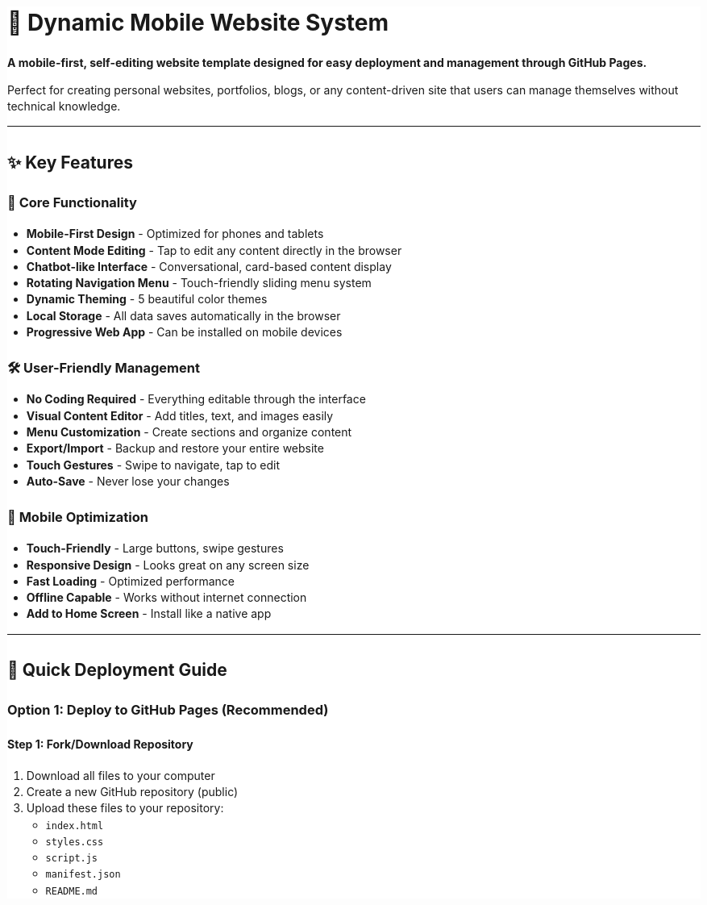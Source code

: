 # 🌟 Dynamic Mobile Website System

**A mobile-first, self-editing website template designed for easy deployment and management through GitHub Pages.**

Perfect for creating personal websites, portfolios, blogs, or any content-driven site that users can manage themselves without technical knowledge.

---

## ✨ **Key Features**

### 🎯 **Core Functionality**
- **Mobile-First Design** - Optimized for phones and tablets
- **Content Mode Editing** - Tap to edit any content directly in the browser
- **Chatbot-like Interface** - Conversational, card-based content display
- **Rotating Navigation Menu** - Touch-friendly sliding menu system
- **Dynamic Theming** - 5 beautiful color themes
- **Local Storage** - All data saves automatically in the browser
- **Progressive Web App** - Can be installed on mobile devices

### 🛠️ **User-Friendly Management**
- **No Coding Required** - Everything editable through the interface
- **Visual Content Editor** - Add titles, text, and images easily
- **Menu Customization** - Create sections and organize content
- **Export/Import** - Backup and restore your entire website
- **Touch Gestures** - Swipe to navigate, tap to edit
- **Auto-Save** - Never lose your changes

### 📱 **Mobile Optimization**
- **Touch-Friendly** - Large buttons, swipe gestures
- **Responsive Design** - Looks great on any screen size
- **Fast Loading** - Optimized performance
- **Offline Capable** - Works without internet connection
- **Add to Home Screen** - Install like a native app

---

## 🚀 **Quick Deployment Guide**

### **Option 1: Deploy to GitHub Pages (Recommended)**

#### **Step 1: Fork/Download Repository**
1. Download all files to your computer
2. Create a new GitHub repository (public)
3. Upload these files to your repository:
   - `index.html`
   - `styles.css`
   - `script.js`
   - `manifest.json`
   - `README.md`
